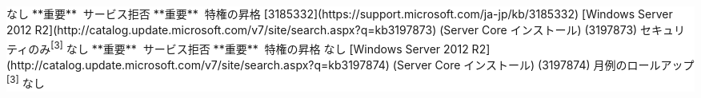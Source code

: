 </td>
<td style="border:1px solid black;">
なし

</td>
<td style="border:1px solid black;">
**重要**   
サービス拒否

</td>
<td style="border:1px solid black;">
**重要**   
特権の昇格

</td>
<td style="border:1px solid black;">
[3185332](https://support.microsoft.com/ja-jp/kb/3185332)

</td>
</tr>
<tr>
<td style="border:1px solid black;">
[Windows Server 2012 R2](http://catalog.update.microsoft.com/v7/site/search.aspx?q=kb3197873) (Server Core インストール)  
(3197873)  
セキュリティのみ<sup>[3]</sup>

</td>
<td style="border:1px solid black;">
なし

</td>
<td style="border:1px solid black;">
**重要**   
サービス拒否

</td>
<td style="border:1px solid black;">
**重要**   
特権の昇格

</td>
<td style="border:1px solid black;">
なし

</td>
</tr>
<tr>
<td style="border:1px solid black;">
[Windows Server 2012 R2](http://catalog.update.microsoft.com/v7/site/search.aspx?q=kb3197874) (Server Core インストール)  
(3197874)  
月例のロールアップ<sup>[3]</sup>

</td>
<td style="border:1px solid black;">
なし
